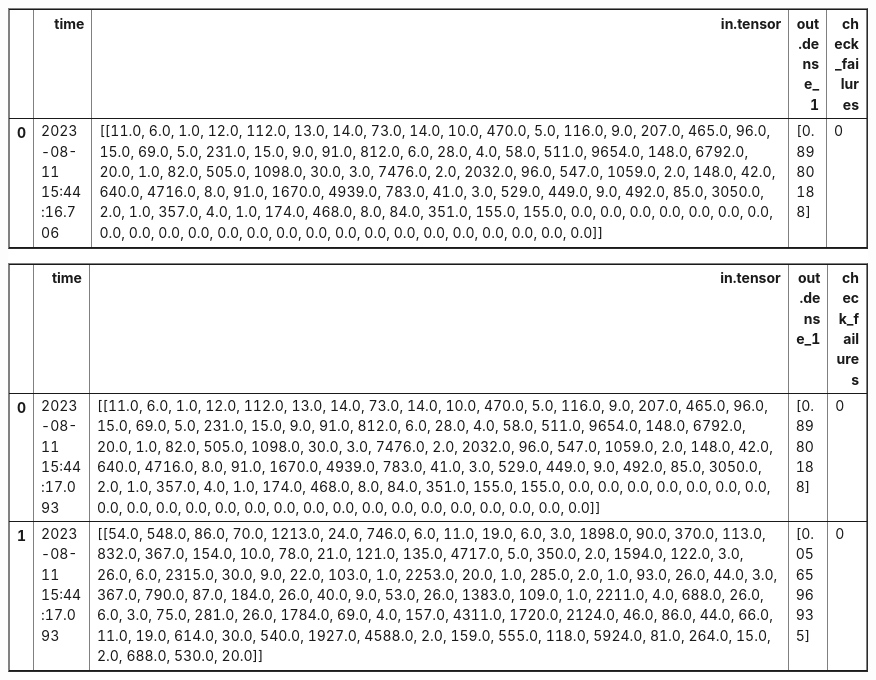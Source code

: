 <table border="1" class="dataframe">
  <thead>
    <tr style="text-align: right;">
      <th></th>
      <th>time</th>
      <th>in.tensor</th>
      <th>out.dense_1</th>
      <th>check_failures</th>
    </tr>
  </thead>
  <tbody>
    <tr>
      <th>0</th>
      <td>2023-08-11 15:44:16.706</td>
      <td>[[11.0, 6.0, 1.0, 12.0, 112.0, 13.0, 14.0, 73.0, 14.0, 10.0, 470.0, 5.0, 116.0, 9.0, 207.0, 465.0, 96.0, 15.0, 69.0, 5.0, 231.0, 15.0, 9.0, 91.0, 812.0, 6.0, 28.0, 4.0, 58.0, 511.0, 9654.0, 148.0, 6792.0, 20.0, 1.0, 82.0, 505.0, 1098.0, 30.0, 3.0, 7476.0, 2.0, 2032.0, 96.0, 547.0, 1059.0, 2.0, 148.0, 42.0, 640.0, 4716.0, 8.0, 91.0, 1670.0, 4939.0, 783.0, 41.0, 3.0, 529.0, 449.0, 9.0, 492.0, 85.0, 3050.0, 2.0, 1.0, 357.0, 4.0, 1.0, 174.0, 468.0, 8.0, 84.0, 351.0, 155.0, 155.0, 0.0, 0.0, 0.0, 0.0, 0.0, 0.0, 0.0, 0.0, 0.0, 0.0, 0.0, 0.0, 0.0, 0.0, 0.0, 0.0, 0.0, 0.0, 0.0, 0.0, 0.0, 0.0, 0.0, 0.0]]</td>
      <td>[0.8980188]</td>
      <td>0</td>
    </tr>
  </tbody>
</table>

<table border="1" class="dataframe">
  <thead>
    <tr style="text-align: right;">
      <th></th>
      <th>time</th>
      <th>in.tensor</th>
      <th>out.dense_1</th>
      <th>check_failures</th>
    </tr>
  </thead>
  <tbody>
    <tr>
      <th>0</th>
      <td>2023-08-11 15:44:17.093</td>
      <td>[[11.0, 6.0, 1.0, 12.0, 112.0, 13.0, 14.0, 73.0, 14.0, 10.0, 470.0, 5.0, 116.0, 9.0, 207.0, 465.0, 96.0, 15.0, 69.0, 5.0, 231.0, 15.0, 9.0, 91.0, 812.0, 6.0, 28.0, 4.0, 58.0, 511.0, 9654.0, 148.0, 6792.0, 20.0, 1.0, 82.0, 505.0, 1098.0, 30.0, 3.0, 7476.0, 2.0, 2032.0, 96.0, 547.0, 1059.0, 2.0, 148.0, 42.0, 640.0, 4716.0, 8.0, 91.0, 1670.0, 4939.0, 783.0, 41.0, 3.0, 529.0, 449.0, 9.0, 492.0, 85.0, 3050.0, 2.0, 1.0, 357.0, 4.0, 1.0, 174.0, 468.0, 8.0, 84.0, 351.0, 155.0, 155.0, 0.0, 0.0, 0.0, 0.0, 0.0, 0.0, 0.0, 0.0, 0.0, 0.0, 0.0, 0.0, 0.0, 0.0, 0.0, 0.0, 0.0, 0.0, 0.0, 0.0, 0.0, 0.0, 0.0, 0.0]]</td>
      <td>[0.8980188]</td>
      <td>0</td>
    </tr>
    <tr>
      <th>1</th>
      <td>2023-08-11 15:44:17.093</td>
      <td>[[54.0, 548.0, 86.0, 70.0, 1213.0, 24.0, 746.0, 6.0, 11.0, 19.0, 6.0, 3.0, 1898.0, 90.0, 370.0, 113.0, 832.0, 367.0, 154.0, 10.0, 78.0, 21.0, 121.0, 135.0, 4717.0, 5.0, 350.0, 2.0, 1594.0, 122.0, 3.0, 26.0, 6.0, 2315.0, 30.0, 9.0, 22.0, 103.0, 1.0, 2253.0, 20.0, 1.0, 285.0, 2.0, 1.0, 93.0, 26.0, 44.0, 3.0, 367.0, 790.0, 87.0, 184.0, 26.0, 40.0, 9.0, 53.0, 26.0, 1383.0, 109.0, 1.0, 2211.0, 4.0, 688.0, 26.0, 6.0, 3.0, 75.0, 281.0, 26.0, 1784.0, 69.0, 4.0, 157.0, 4311.0, 1720.0, 2124.0, 46.0, 86.0, 44.0, 66.0, 11.0, 19.0, 614.0, 30.0, 540.0, 1927.0, 4588.0, 2.0, 159.0, 555.0, 118.0, 5924.0, 81.0, 264.0, 15.0, 2.0, 688.0, 530.0, 20.0]]</td>
      <td>[0.056596935]</td>
      <td>0</td>
    </tr>